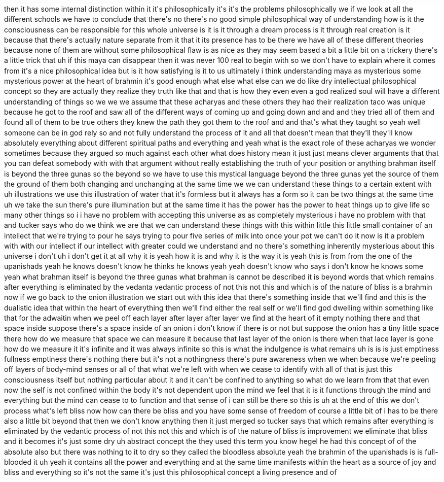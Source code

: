 then it has some internal distinction within it it's philosophically it's it's the problems philosophically we if we look at all the different schools we have to conclude that there's no there's no good simple philosophical way of understanding how is it the consciousness can be responsible for this whole universe is it is it through a dream process is it through real creation is it because that there's actually nature separate from it that it its presence has to be there we have all of these different theories because none of them are without some philosophical flaw is as nice as they may seem based a bit a little bit on a trickery there's a little trick that uh if this maya can disappear then it was never 100 real to begin with so we don't have to explain where it comes from it's a nice philosophical idea but is it how satisfying is it to us ultimately i think understanding maya as mysterious some mysterious power at the heart of brahmin it's good enough what else what else can we do like dry intellectual philosophical concept so they are actually they realize they truth like that and that is how they even even a god realized soul will have a different understanding of things so we we we assume that these acharyas and these others they had their realization taco was unique because he got to the roof and saw all of the different ways of coming up and going down and and and they tried all of them and found all of them to be true others they knew the path they got them to the roof and and that's what they taught so yeah well someone can be in god rely so and not fully understand the process of it and all that doesn't mean that they'll they'll know absolutely everything about different spiritual paths and everything and yeah what is the exact role of these acharyas we wonder sometimes because they argued so much against each other what does history mean it just just means clever arguments that that you can defeat somebody with with that argument without really establishing the truth of your position or anything brahman itself is beyond the three gunas so the beyond so we have to use this mystical language beyond the three gunas yet the source of them the ground of them both changing and unchanging at the same time we we can understand these things to a certain extent with uh illustrations we use this illustration of water that it's formless but it always has a form so it can be two things at the same time uh we take the sun there's pure illumination but at the same time it has the power has the power to heat things up to give life so many other things so i i have no problem with accepting this universe as as completely mysterious i have no problem with that and tucker says who do we think we are that we can understand these things with this within little this little small container of an intellect that we're trying to pour he says trying to pour five series of milk into once your pot we can't do it now is it a problem with with our intellect if our intellect with greater could we understand and no there's something inherently mysterious about this universe i don't uh i don't get it at all why it is yeah how it is and why it is the way it is yeah this is from from the one of the upanishads yeah he knows doesn't know he thinks he knows yeah yeah doesn't know who says i don't know he knows some yeah what brahman itself is beyond the three gunas what brahman is cannot be described it is beyond words that which remains after everything is eliminated by the vedanta vedantic process of not this not this and which is of the nature of bliss is a brahmin now if we go back to the onion illustration we start out with this idea that there's something inside that we'll find and this is the dualistic idea that within the heart of everything then we'll find either the real self or we'll find god dwelling within something like that for the adwaitin when we peel off each layer after layer after layer we find at the heart of it empty nothing there and that space inside suppose there's a space inside of an onion i don't know if there is or not but suppose the onion has a tiny little space there how do we measure that space we can measure it because that last layer of the onion is there when that lace layer is gone how do we measure it it's infinite and it was always infinite so this is what the indulgence is what remains uh is is is just emptiness fullness emptiness there's nothing there but it's not a nothingness there's pure awareness when we when because we're peeling off layers of body-mind senses or all of that what we're left with when we cease to identify with all of that is just this consciousness itself but nothing particular about it and it can't be confined to anything so what do we learn from that that even now the self is not confined within the body it's not dependent upon the mind we feel that it is it functions through the mind and everything but the mind can cease to to function and that sense of i can still be there so this is uh at the end of this we don't process what's left bliss now how can there be bliss and you have some sense of freedom of course a little bit of i has to be there also a little bit beyond that then we don't know anything then it just merged so tucker says that which remains after everything is eliminated by the vedantic process of not this not this and which is of the nature of bliss is improvement we eliminate that bliss and it becomes it's just some dry uh abstract concept the they used this term you know hegel he had this concept of of the absolute also but there was nothing to it to dry so they called the bloodless absolute yeah the brahmin of the upanishads is is full-blooded it uh yeah it contains all the power and everything and at the same time manifests within the heart as a source of joy and bliss and everything so it's not the same it's just this philosophical concept a living presence and of